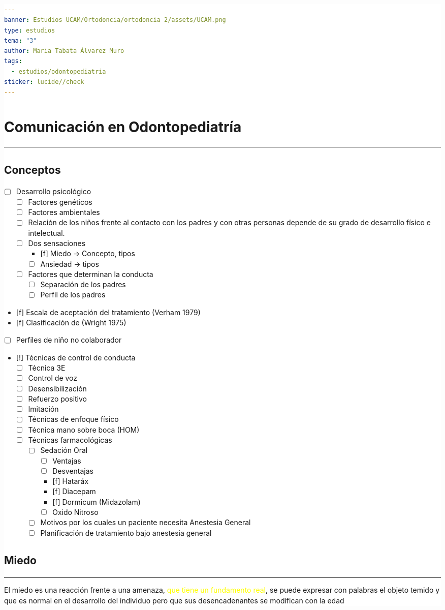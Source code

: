 ```yaml
---
banner: Estudios UCAM/Ortodoncia/ortodoncia 2/assets/UCAM.png
type: estudios
tema: "3"
author: Maria Tabata Álvarez Muro
tags:
  - estudios/odontopediatria
sticker: lucide//check
---
```

# Comunicación en Odontopediatría
___
## Conceptos
- [ ] Desarrollo psicológico
	- [ ] Factores genéticos
	- [ ] Factores ambientales
	- [ ] Relación de los niños frente al contacto con los padres y con otras personas depende de su grado de desarrollo físico e intelectual.
	- [ ] Dos sensaciones
		- [f] Miedo -> Concepto, tipos
		- [ ] Ansiedad -> tipos
	- [ ] Factores que determinan la conducta
		- [ ] Separación de los padres
		- [ ] Perfil de los padres
- [f] Escala de aceptación del tratamiento (Verham 1979)
- [f] Clasificación de (Wright 1975)
- [ ] Perfiles de niño no colaborador
- [!] Técnicas de control de conducta
	- [ ] Técnica 3E 
	- [ ] Control de voz
	- [ ] Desensibilización 
	- [ ] Refuerzo positivo
	- [ ] Imitación 
	- [ ] Técnicas de enfoque físico
	- [ ] Técnica mano sobre boca (HOM)
	- [ ] Técnicas farmacológicas
		- [ ] Sedación Oral
			- [ ] Ventajas
			- [ ] Desventajas
			- [f] Hataráx
			- [f] Diacepam
			- [f] Dormicum (Midazolam)
			- [ ] Oxido Nitroso
		- [ ] Motivos por los cuales un paciente necesita Anestesia General
		- [ ] Planificación de tratamiento bajo anestesia general

## Miedo
___
El miedo es una reacción frente a una amenaza, <span style="color:#ffff00">que tiene un fundamento real</span>, se puede expresar con palabras el objeto temido y que es normal en el desarrollo del individuo pero que sus desencadenantes se modifican con la edad
